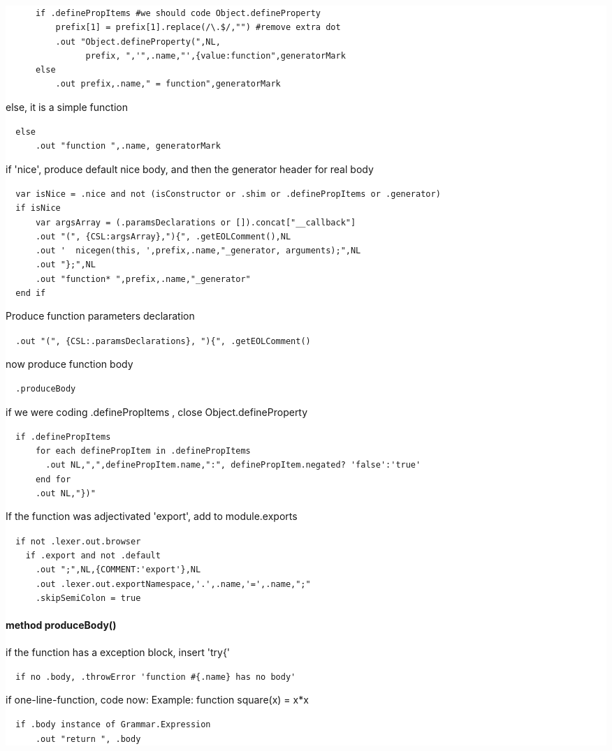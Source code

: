           if .definePropItems #we should code Object.defineProperty
              prefix[1] = prefix[1].replace(/\.$/,"") #remove extra dot
              .out "Object.defineProperty(",NL,
                    prefix, ",'",.name,"',{value:function",generatorMark
          else
              .out prefix,.name," = function",generatorMark

else, it is a simple function

      else 
          .out "function ",.name, generatorMark

if 'nice', produce default nice body, and then the generator header for real body

      var isNice = .nice and not (isConstructor or .shim or .definePropItems or .generator)
      if isNice
          var argsArray = (.paramsDeclarations or []).concat["__callback"]
          .out "(", {CSL:argsArray},"){", .getEOLComment(),NL
          .out '  nicegen(this, ',prefix,.name,"_generator, arguments);",NL
          .out "};",NL
          .out "function* ",prefix,.name,"_generator"
      end if

Produce function parameters declaration
       
      .out "(", {CSL:.paramsDeclarations}, "){", .getEOLComment()

now produce function body

      .produceBody

if we were coding .definePropItems , close Object.defineProperty

      if .definePropItems 
          for each definePropItem in .definePropItems 
            .out NL,",",definePropItem.name,":", definePropItem.negated? 'false':'true'
          end for
          .out NL,"})"

If the function was adjectivated 'export', add to module.exports

      if not .lexer.out.browser
        if .export and not .default
          .out ";",NL,{COMMENT:'export'},NL
          .out .lexer.out.exportNamespace,'.',.name,'=',.name,";"
          .skipSemiColon = true


#### method produceBody()

if the function has a exception block, insert 'try{'

      if no .body, .throwError 'function #{.name} has no body'

if one-line-function, code now: Example: function square(x) = x*x

      if .body instance of Grammar.Expression
          .out "return ", .body
